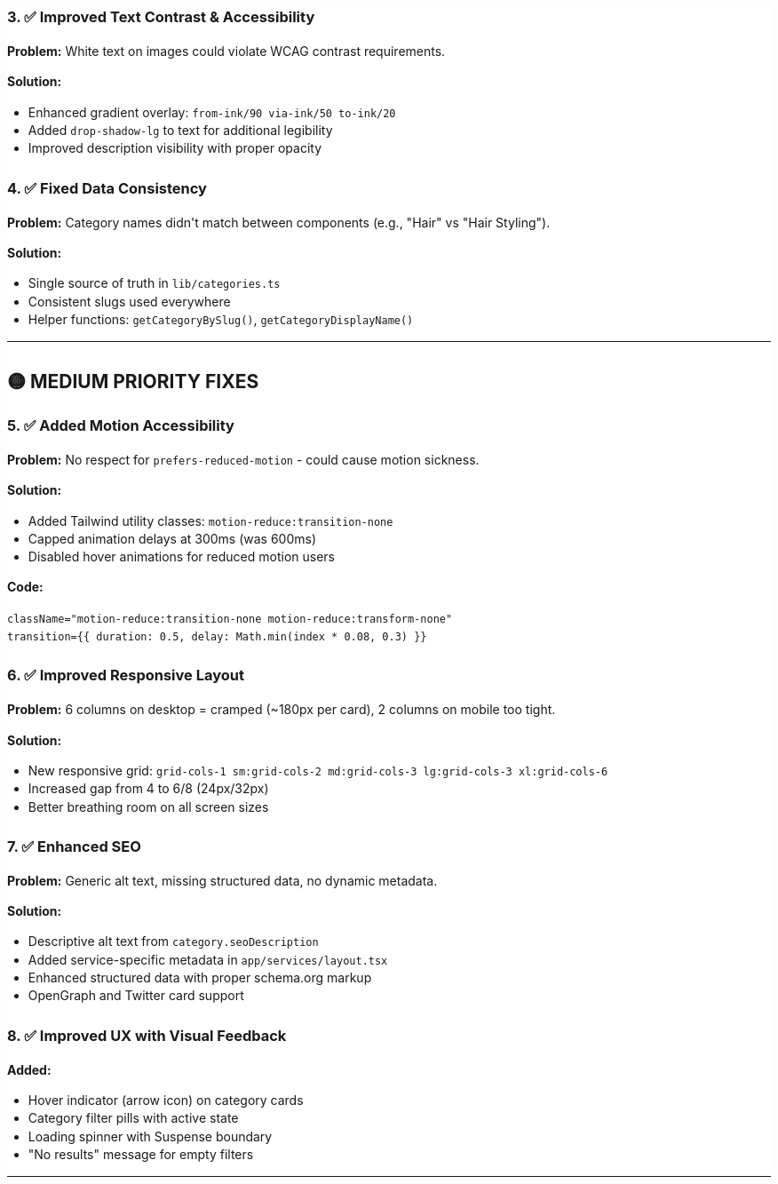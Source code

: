 ### 3. ✅ Improved Text Contrast & Accessibility
**Problem:** White text on images could violate WCAG contrast requirements.

**Solution:**
- Enhanced gradient overlay: `from-ink/90 via-ink/50 to-ink/20`
- Added `drop-shadow-lg` to text for additional legibility
- Improved description visibility with proper opacity

### 4. ✅ Fixed Data Consistency
**Problem:** Category names didn't match between components (e.g., "Hair" vs "Hair Styling").

**Solution:**
- Single source of truth in `lib/categories.ts`
- Consistent slugs used everywhere
- Helper functions: `getCategoryBySlug()`, `getCategoryDisplayName()`

---

## 🟡 MEDIUM PRIORITY FIXES

### 5. ✅ Added Motion Accessibility
**Problem:** No respect for `prefers-reduced-motion` - could cause motion sickness.

**Solution:**
- Added Tailwind utility classes: `motion-reduce:transition-none`
- Capped animation delays at 300ms (was 600ms)
- Disabled hover animations for reduced motion users

**Code:**
```tsx
className="motion-reduce:transition-none motion-reduce:transform-none"
transition={{ duration: 0.5, delay: Math.min(index * 0.08, 0.3) }}
```

### 6. ✅ Improved Responsive Layout
**Problem:** 6 columns on desktop = cramped (~180px per card), 2 columns on mobile too tight.

**Solution:**
- New responsive grid: `grid-cols-1 sm:grid-cols-2 md:grid-cols-3 lg:grid-cols-3 xl:grid-cols-6`
- Increased gap from 4 to 6/8 (24px/32px)
- Better breathing room on all screen sizes

### 7. ✅ Enhanced SEO
**Problem:** Generic alt text, missing structured data, no dynamic metadata.

**Solution:**
- Descriptive alt text from `category.seoDescription`
- Added service-specific metadata in `app/services/layout.tsx`
- Enhanced structured data with proper schema.org markup
- OpenGraph and Twitter card support

### 8. ✅ Improved UX with Visual Feedback
**Added:**
- Hover indicator (arrow icon) on category cards
- Category filter pills with active state
- Loading spinner with Suspense boundary
- "No results" message for empty filters

---